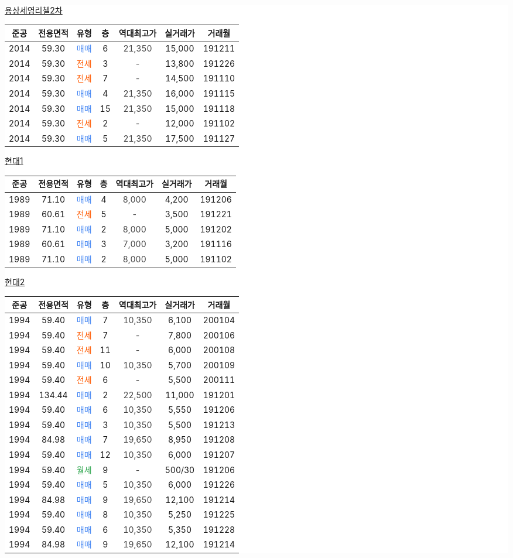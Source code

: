 [용상세영리첼2차](https://search.naver.com/search.naver?query=%EA%B2%BD%EC%83%81%EB%B6%81%EB%8F%84+%EC%95%88%EB%8F%99%EC%8B%9C+%EC%9A%A9%EC%83%81%EB%8F%99+%EC%9A%A9%EC%83%81%EC%84%B8%EC%98%81%EB%A6%AC%EC%B2%BC2%EC%B0%A8)

|준공|전용면적|유형|층|역대최고가|실거래가|거래월|
|:---:|:---:|:---:|:---:|:---:|:---:|:---:|
|2014|59.30|<span style="color:#4285f3">매매</span>|6|<span style="color:#444444">21,350</span>|15,000|191211|
|2014|59.30|<span style="color:#ff5a00">전세</span>|3|<span style="color:#444444">-</span>|13,800|191226|
|2014|59.30|<span style="color:#ff5a00">전세</span>|7|<span style="color:#444444">-</span>|14,500|191110|
|2014|59.30|<span style="color:#4285f3">매매</span>|4|<span style="color:#444444">21,350</span>|16,000|191115|
|2014|59.30|<span style="color:#4285f3">매매</span>|15|<span style="color:#444444">21,350</span>|15,000|191118|
|2014|59.30|<span style="color:#ff5a00">전세</span>|2|<span style="color:#444444">-</span>|12,000|191102|
|2014|59.30|<span style="color:#4285f3">매매</span>|5|<span style="color:#444444">21,350</span>|17,500|191127|

[현대1](https://search.naver.com/search.naver?query=%EA%B2%BD%EC%83%81%EB%B6%81%EB%8F%84+%EC%95%88%EB%8F%99%EC%8B%9C+%EC%9A%A9%EC%83%81%EB%8F%99+%ED%98%84%EB%8C%801)

|준공|전용면적|유형|층|역대최고가|실거래가|거래월|
|:---:|:---:|:---:|:---:|:---:|:---:|:---:|
|1989|71.10|<span style="color:#4285f3">매매</span>|4|<span style="color:#444444">8,000</span>|4,200|191206|
|1989|60.61|<span style="color:#ff5a00">전세</span>|5|<span style="color:#444444">-</span>|3,500|191221|
|1989|71.10|<span style="color:#4285f3">매매</span>|2|<span style="color:#444444">8,000</span>|5,000|191202|
|1989|60.61|<span style="color:#4285f3">매매</span>|3|<span style="color:#444444">7,000</span>|3,200|191116|
|1989|71.10|<span style="color:#4285f3">매매</span>|2|<span style="color:#444444">8,000</span>|5,000|191102|

[현대2](https://search.naver.com/search.naver?query=%EA%B2%BD%EC%83%81%EB%B6%81%EB%8F%84+%EC%95%88%EB%8F%99%EC%8B%9C+%EC%9A%A9%EC%83%81%EB%8F%99+%ED%98%84%EB%8C%802)

|준공|전용면적|유형|층|역대최고가|실거래가|거래월|
|:---:|:---:|:---:|:---:|:---:|:---:|:---:|
|1994|59.40|<span style="color:#4285f3">매매</span>|7|<span style="color:#444444">10,350</span>|6,100|200104|
|1994|59.40|<span style="color:#ff5a00">전세</span>|7|<span style="color:#444444">-</span>|7,800|200106|
|1994|59.40|<span style="color:#ff5a00">전세</span>|11|<span style="color:#444444">-</span>|6,000|200108|
|1994|59.40|<span style="color:#4285f3">매매</span>|10|<span style="color:#444444">10,350</span>|5,700|200109|
|1994|59.40|<span style="color:#ff5a00">전세</span>|6|<span style="color:#444444">-</span>|5,500|200111|
|1994|134.44|<span style="color:#4285f3">매매</span>|2|<span style="color:#444444">22,500</span>|11,000|191201|
|1994|59.40|<span style="color:#4285f3">매매</span>|6|<span style="color:#444444">10,350</span>|5,550|191206|
|1994|59.40|<span style="color:#4285f3">매매</span>|3|<span style="color:#444444">10,350</span>|5,500|191213|
|1994|84.98|<span style="color:#4285f3">매매</span>|7|<span style="color:#444444">19,650</span>|8,950|191208|
|1994|59.40|<span style="color:#4285f3">매매</span>|12|<span style="color:#444444">10,350</span>|6,000|191207|
|1994|59.40|<span style="color:#34a853">월세</span>|9|<span style="color:#444444">-</span>|500/30|191206|
|1994|59.40|<span style="color:#4285f3">매매</span>|5|<span style="color:#444444">10,350</span>|6,000|191226|
|1994|84.98|<span style="color:#4285f3">매매</span>|9|<span style="color:#444444">19,650</span>|12,100|191214|
|1994|59.40|<span style="color:#4285f3">매매</span>|8|<span style="color:#444444">10,350</span>|5,250|191225|
|1994|59.40|<span style="color:#4285f3">매매</span>|6|<span style="color:#444444">10,350</span>|5,350|191228|
|1994|84.98|<span style="color:#4285f3">매매</span>|9|<span style="color:#444444">19,650</span>|12,100|191214|